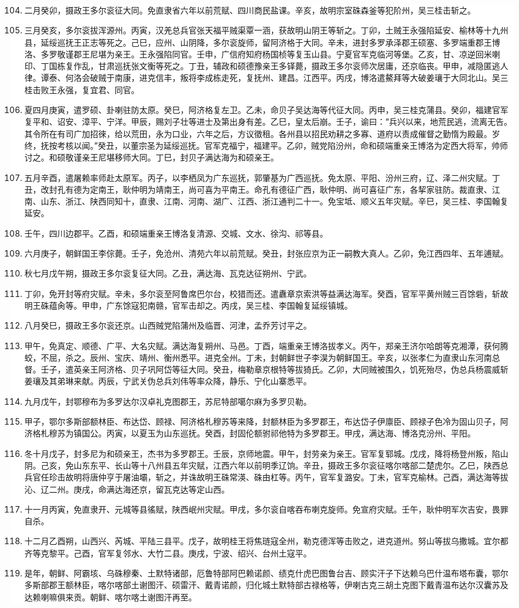 104. <span id="本纪四_世祖本纪一-104"></span>
二月癸卯，摄政王多尔衮征大同。免直隶省六年以前荒赋、四川商民盐课。辛亥，故明宗室硃森釜等犯阶州，吴三桂击斩之。

105. <span id="本纪四_世祖本纪一-105"></span>
三月癸亥，多尔衮拔浑源州。丙寅，汉羌总兵官张天福平贼渠覃一涵，获故明山阴王等斩之。丁卯，土贼王永强陷延安、榆林等十九州县，延绥巡抚王正志等死之。己巳，应州、山阴降，多尔衮旋师，留阿济格于大同。辛未，进封多罗承泽郡王硕塞、多罗端重郡王博洛、多罗敬谨郡王尼堪为亲王。王永强陷同官。壬申，广信府知府杨国桢等复玉山县。宁夏官军克临河等堡。乙亥，甘、凉逆回米喇印、丁国栋复作乱，甘肃巡抚张文衡等死之。丁丑，辅政和硕德豫亲王多铎薨，摄政王多尔衮师次居庸，还京临丧。甲申，减隐匿逃人律。谭泰、何洛会破贼于南康，进克信丰，叛将李成栋走死，复抚州、建昌。江西平。丙戌，博洛遣鰲拜等大破姜瓖于大同北山。吴三桂击败王永强，复宜君、同官。

106. <span id="本纪四_世祖本纪一-106"></span>
夏四月庚寅，遣罗硕、卦喇驻防太原。癸巳，阿济格复左卫。乙未，命贝子吴达海等代征大同。丙申，吴三桂克蒲县。癸卯，福建官军复平和、诏安、漳平、宁洋。甲辰，赐刘子壮等进士及第出身有差。乙巳，皇太后崩。壬子，谕曰：“兵兴以来，地荒民逃，流离无告。其令所在有司广加招徠，给以荒田，永为口业，六年之后，方议徵租。各州县以招民劝耕之多寡、道府以责成催督之勤惰为殿最。岁终，抚按考核以闻。”癸丑，以董宗圣为延绥巡抚。官军克福宁，福建平。乙卯，贼党陷汾州，命和硕端重亲王博洛为定西大将军，帅师讨之。和硕敬谨亲王尼堪移师大同。丁巳，封贝子满达海为和硕亲王。

107. <span id="本纪四_世祖本纪一-107"></span>
五月辛酉，遣屠赖率师赴太原军。丙子，以李栖凤为广东巡抚，郭肇基为广西巡抚。免太原、平阳、汾州三府，辽、泽二州灾赋。丁丑，改封孔有德为定南王，耿仲明为靖南王，尚可喜为平南王。命孔有德征广西，耿仲明、尚可喜征广东，各挈家驻防。裁直隶、江南、山东、浙江、陕西同知十，直隶、江南、河南、湖广、江西、浙江通判二十一。免宝坻、顺义五年灾赋。辛巳，吴三桂、李国翰复延安。

108. <span id="本纪四_世祖本纪一-108"></span>
壬午，四川边郡平。乙酉，和硕端重亲王博洛复清源、交城、文水、徐沟、祁等县。

109. <span id="本纪四_世祖本纪一-109"></span>
六月庚子，朝鲜国王李倧薨。壬子，免沧州、清苑六年以前荒赋。癸丑，封张应京为正一嗣教大真人。乙卯，免江西四年、五年逋赋。

110. <span id="本纪四_世祖本纪一-110"></span>
秋七月戊午朔，摄政王多尔衮复征大同。乙丑，满达海、瓦克达征朔州、宁武。

111. <span id="本纪四_世祖本纪一-111"></span>
丁卯，免开封等府灾赋。辛未，多尔衮至阿鲁席巴尔台，校猎而还。遣纛章京索洪等益满达海军。癸酉，官军平黄州贼三百馀砦，斩故明王硃蕴肏等。甲申，广东馀寇犯南赣，官军击却之。丙戌，吴三桂、李国翰复延绥镇城。

112. <span id="本纪四_世祖本纪一-112"></span>
八月癸巳，摄政王多尔衮还京。山西贼党陷蒲州及临晋、河津，孟乔芳讨平之。

113. <span id="本纪四_世祖本纪一-113"></span>
甲午，免真定、顺德、广平、大名灾赋。满达海复朔州、马邑。丁酉，端重亲王博洛拔孝义。丙午，郑亲王济尔哈朗等克湘潭，获何腾蛟，不屈，杀之。辰州、宝庆、靖州、衡州悉平。进克全州。丁未，封朝鲜世子李淏为朝鲜国王。辛亥，以张孝仁为直隶山东河南总督。壬子，遣英亲王阿济格、贝子巩阿岱等征大同。癸丑，梅勒章京根特等拔猗氏。乙卯，大同贼被围久，饥死殆尽，伪总兵杨震威斩姜瓖及其弟琳来献。丙辰，宁武关伪总兵刘伟等率众降，静乐、宁化山寨悉平。

114. <span id="本纪四_世祖本纪一-114"></span>
九月戊午，封鄂穆布为多罗达尔汉卓礼克图郡王，苏尼特部噶尔麻为多罗贝勒。

115. <span id="本纪四_世祖本纪一-115"></span>
甲子，鄂尔多斯部额林臣、布达岱、顾禄、阿济格札穆苏等来降，封额林臣为多罗郡王，布达岱子伊廪臣、顾禄子色冷为固山贝子，阿济格札穆苏为镇国公。丙寅，以夏玉为山东巡抚。癸酉，封固伦额驸祁他特为多罗郡王。甲戌，满达海、博洛克汾州、平阳。

116. <span id="本纪四_世祖本纪一-116"></span>
冬十月戊子，封多尼为和硕亲王，杰书为多罗郡王。壬辰，京师地震。甲午，封劳亲为亲王。官军复郓城。戊戌，降将杨登州叛，陷山阴。己亥，免山东东平、长山等十八州县五年灾赋，江西六年以前明季辽饷。辛丑，摄政王多尔衮征喀尔喀部二楚虎尔。乙巳，陕西总兵官任珍击故明将唐仲亨于屠油壩，斩之，并诛故明王硃常渶、硃由杠等。丙午，官军复潞安。丁未，官军克榆林。己酉，满达海等拔沁、辽二州。庚戌，命满达海还京，留瓦克达等定山西。

117. <span id="本纪四_世祖本纪一-117"></span>
十一月丙寅，免直隶开、元城等县徭赋，陕西岷州灾赋。甲戌，多尔衮自喀吞布喇克旋师。免宣府灾赋。壬午，耿仲明军次吉安，畏罪自杀。

118. <span id="本纪四_世祖本纪一-118"></span>
十二月乙酉朔，山西兴、芮城、平陆三县平。戊子，故明桂王将焦琏寇全州，勒克德浑等击败之，进克道州。努山等拔乌撒城。宜尔都齐等克黎平。己酉，官军复邻水、大竹二县。庚戌，宁波、绍兴、台州土寇平。

119. <span id="本纪四_世祖本纪一-119"></span>
是年，朝鲜、阿霸垓、乌硃穆秦、土默特诸部，厄鲁特部阿巴赖诺颜、绩克什虎巴图鲁台吉、顾实汗子下达赖乌巴什温布塔布囊，鄂尔多斯部郡王额林臣，喀尔喀部土谢图汗、硕雷汗、戴青诺颜，归化城土默特部古禄格等，伊喇古克三胡土克图下戴青温布达尔汉囊苏及达赖喇嘛俱来贡。朝鲜、喀尔喀土谢图汗再至。
